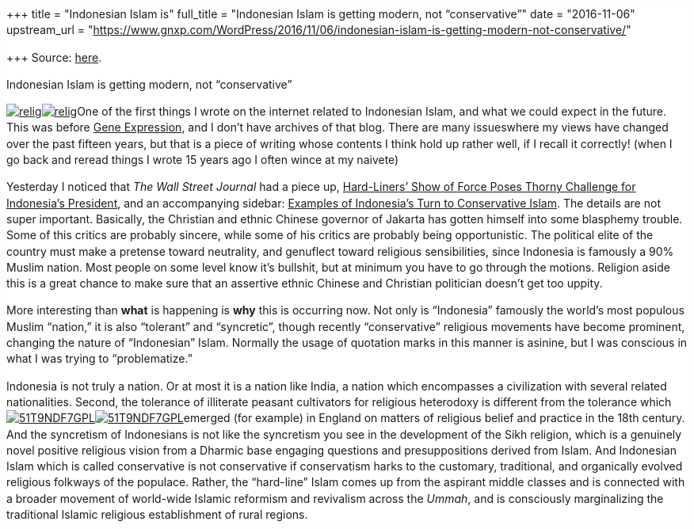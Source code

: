 +++
title = "Indonesian Islam is"
full_title = "Indonesian Islam is getting modern, not “conservative”"
date = "2016-11-06"
upstream_url = "https://www.gnxp.com/WordPress/2016/11/06/indonesian-islam-is-getting-modern-not-conservative/"

+++
Source: [here](https://www.gnxp.com/WordPress/2016/11/06/indonesian-islam-is-getting-modern-not-conservative/).

Indonesian Islam is getting modern, not “conservative”

[![relig](https://i0.wp.com/www.unz.com/wp-content/uploads/2016/11/relig-194x300.jpg?resize=194%2C300)![relig](https://i0.wp.com/www.unz.com/wp-content/uploads/2016/11/relig-194x300.jpg?resize=194%2C300)](https://www.amazon.com/exec/obidos/ASIN/B004DL0OCG/geneexpressio-20)One of the first things I wrote on the internet related to Indonesian Islam, and what we could expect in the future. This was before [Gene Expression](https://www.gnxp.com/), and I don’t have archives of that blog. There are many issueswhere my views have changed over the past fifteen years, but that is a piece of writing whose contents I think hold up rather well, if I recall it correctly! (when I go back and reread things I wrote 15 years ago I often wince at my naivete)

Yesterday I noticed that *The Wall Street Journal* had a piece up, [Hard-Liners’ Show of Force Poses Thorny Challenge for Indonesia’s President](http://www.wsj.com/articles/blasphemy-protest-leads-indonesian-leader-to-postpone-australia-visit-1478334169), and an accompanying sidebar: [Examples of Indonesia’s Turn to Conservative Islam](http://blogs.wsj.com/briefly/2016/11/04/indoislam5things/). The details are not super important. Basically, the Christian and ethnic Chinese governor of Jakarta has gotten himself into some blasphemy trouble. Some of this critics are probably sincere, while some of his critics are probably being opportunistic. The political elite of the country must make a pretense toward neutrality, and genuflect toward religious sensibilities, since Indonesia is famously a 90% Muslim nation. Most people on some level know it’s bullshit, but at minimum you have to go through the motions. Religion aside this is a great chance to make sure that an assertive ethnic Chinese and Christian politician doesn’t get too uppity.

More interesting than **what** is happening is **why** this is occurring now. Not only is “Indonesia” famously the world’s most populous Muslim “nation,” it is also “tolerant” and “syncretic”, though recently “conservative” religious movements have become prominent, changing the nature of “Indonesian” Islam. Normally the usage of quotation marks in this manner is asinine, but I was conscious in what I was trying to “problematize.”

Indonesia is not truly a nation. Or at most it is a nation like India, a nation which encompasses a civilization with several related nationalities. Second, the tolerance of illiterate peasant cultivators for religious heterodoxy is different from the tolerance which [![51T9NDF7GPL](https://i0.wp.com/www.unz.com/wp-content/uploads/2016/11/51T9NDF7GPL-193x300.jpg?resize=193%2C300)![51T9NDF7GPL](https://i0.wp.com/www.unz.com/wp-content/uploads/2016/11/51T9NDF7GPL-193x300.jpg?resize=193%2C300)](https://www.amazon.com/exec/obidos/ASIN/0465067573/geneexpressio-20)emerged (for example) in England on matters of religious belief and practice in the 18th century. And the syncretism of Indonesians is not like the syncretism you see in the development of the Sikh religion, which is a genuinely novel positive religious vision from a Dharmic base engaging questions and presuppositions derived from Islam. And Indonesian Islam which is called conservative is not conservative if conservatism harks to the customary, traditional, and organically evolved religious folkways of the populace. Rather, the “hard-line” Islam comes up from the aspirant middle classes and is connected with a broader movement of world-wide Islamic reformism and revivalism across the *Ummah*, and is consciously marginalizing the traditional Islamic religious establishment of rural regions.
